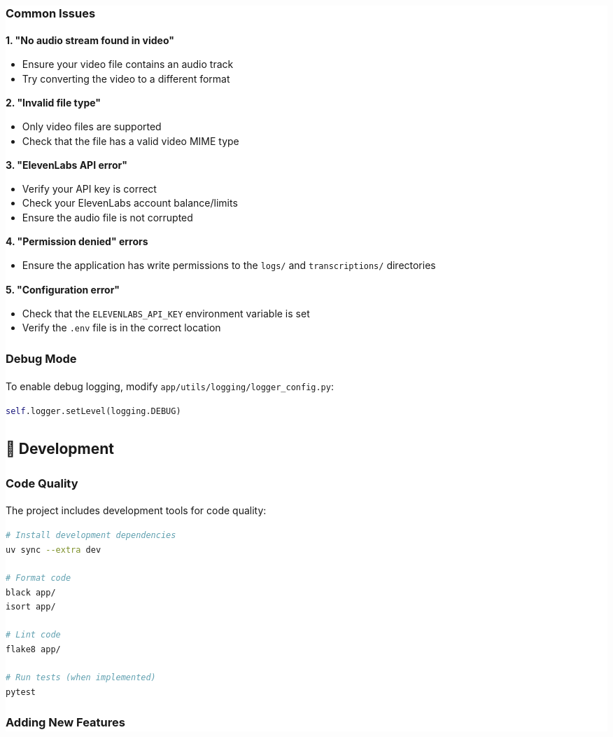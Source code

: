 ### Common Issues

**1. "No audio stream found in video"**

- Ensure your video file contains an audio track
- Try converting the video to a different format

**2. "Invalid file type"**

- Only video files are supported
- Check that the file has a valid video MIME type

**3. "ElevenLabs API error"**

- Verify your API key is correct
- Check your ElevenLabs account balance/limits
- Ensure the audio file is not corrupted

**4. "Permission denied" errors**

- Ensure the application has write permissions to the `logs/` and `transcriptions/` directories

**5. "Configuration error"**

- Check that the `ELEVENLABS_API_KEY` environment variable is set
- Verify the `.env` file is in the correct location

### Debug Mode

To enable debug logging, modify `app/utils/logging/logger_config.py`:

```python
self.logger.setLevel(logging.DEBUG)
```

## 🧪 Development

### Code Quality

The project includes development tools for code quality:

```bash
# Install development dependencies
uv sync --extra dev

# Format code
black app/
isort app/

# Lint code
flake8 app/

# Run tests (when implemented)
pytest
```

### Adding New Features
